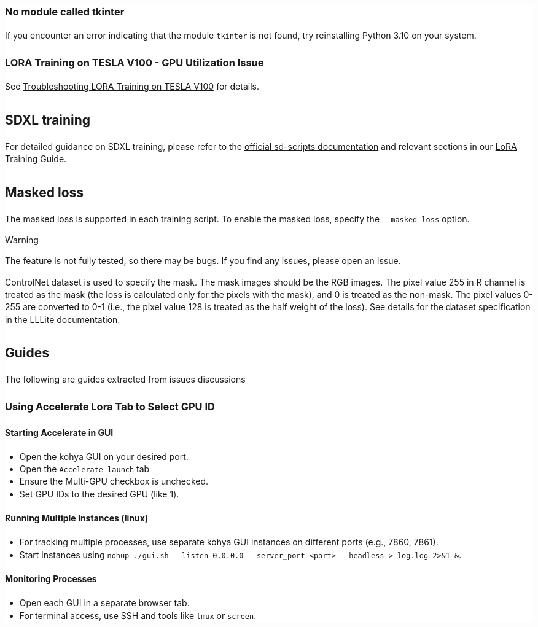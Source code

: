 ### No module called tkinter

If you encounter an error indicating that the module `tkinter` is not found, try reinstalling Python 3.10 on your system.

### LORA Training on TESLA V100 - GPU Utilization Issue

See [Troubleshooting LORA Training on TESLA V100](docs/troubleshooting_tesla_v100.md) for details.

## SDXL training

For detailed guidance on SDXL training, please refer to the [official sd-scripts documentation](https://github.com/kohya-ss/sd-scripts/blob/main/README.md#sdxl-training) and relevant sections in our [LoRA Training Guide](docs/LoRA/top_level.md).

## Masked loss

The masked loss is supported in each training script. To enable the masked loss, specify the `--masked_loss` option.

> [!WARNING]
> The feature is not fully tested, so there may be bugs. If you find any issues, please open an Issue.

ControlNet dataset is used to specify the mask. The mask images should be the RGB images. The pixel value 255 in R channel is treated as the mask (the loss is calculated only for the pixels with the mask), and 0 is treated as the non-mask. The pixel values 0-255 are converted to 0-1 (i.e., the pixel value 128 is treated as the half weight of the loss). See details for the dataset specification in the [LLLite documentation](./docs/train_lllite_README.md#preparing-the-dataset).

## Guides

The following are guides extracted from issues discussions

### Using Accelerate Lora Tab to Select GPU ID

#### Starting Accelerate in GUI

- Open the kohya GUI on your desired port.
- Open the `Accelerate launch` tab
- Ensure the Multi-GPU checkbox is unchecked.
- Set GPU IDs to the desired GPU (like 1).

#### Running Multiple Instances (linux)

- For tracking multiple processes, use separate kohya GUI instances on different ports (e.g., 7860, 7861).
- Start instances using `nohup ./gui.sh --listen 0.0.0.0 --server_port <port> --headless > log.log 2>&1 &`.

#### Monitoring Processes

- Open each GUI in a separate browser tab.
- For terminal access, use SSH and tools like `tmux` or `screen`.
